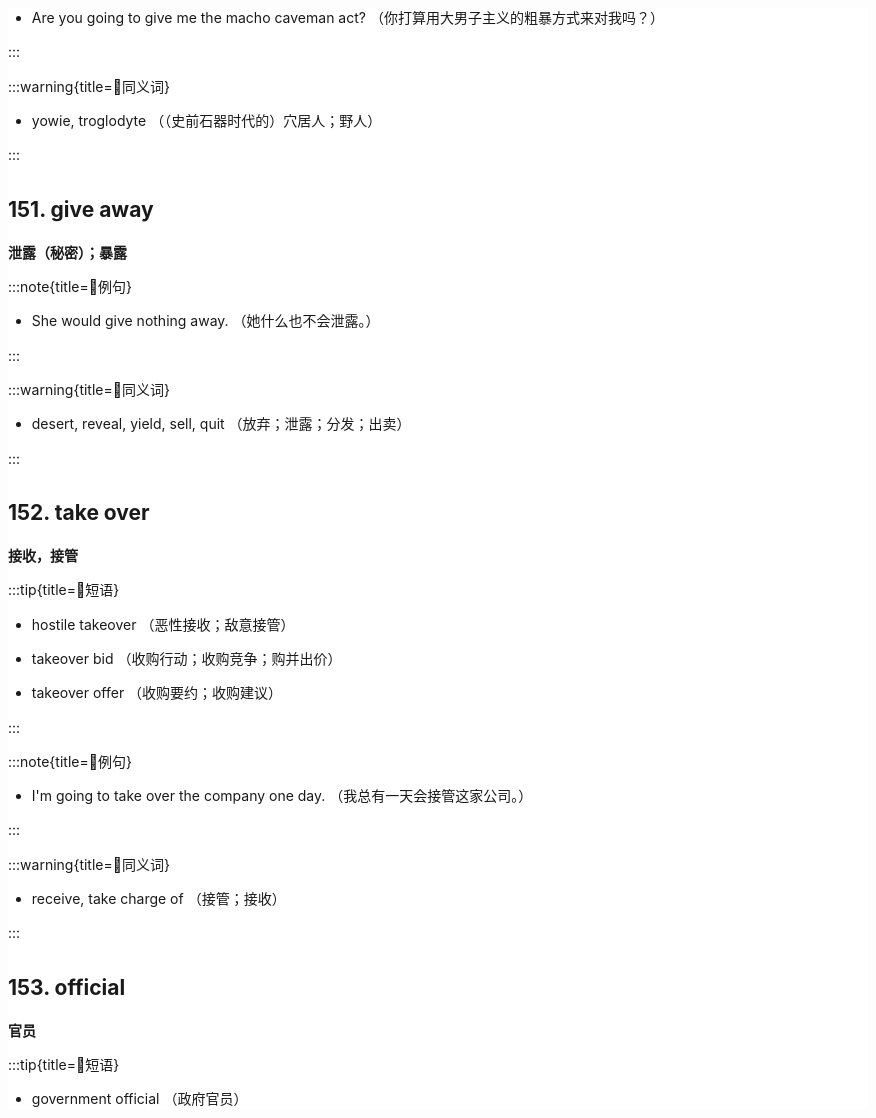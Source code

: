 - Are you going to give me the macho caveman act? （你打算用大男子主义的粗暴方式来对我吗？）

:::

:::warning{title=🤔同义词}

- yowie, troglodyte （（史前石器时代的）穴居人；野人）

:::


## 151. give away

**泄露（秘密）；暴露**

:::note{title=🎤例句}

- She would give nothing away. （她什么也不会泄露。）

:::

:::warning{title=🤔同义词}

- desert, reveal, yield, sell, quit （放弃；泄露；分发；出卖）

:::


## 152. take over

**接收，接管**

:::tip{title=🤩短语}

- hostile takeover （恶性接收；敌意接管）

- takeover bid （收购行动；收购竞争；购并出价）

- takeover offer （收购要约；收购建议）

:::

:::note{title=🎤例句}

- I'm going to take over the company one day. （我总有一天会接管这家公司。）

:::

:::warning{title=🤔同义词}

- receive, take charge of （接管；接收）

:::


## 153. official

**官员**

:::tip{title=🤩短语}

- government official （政府官员）
